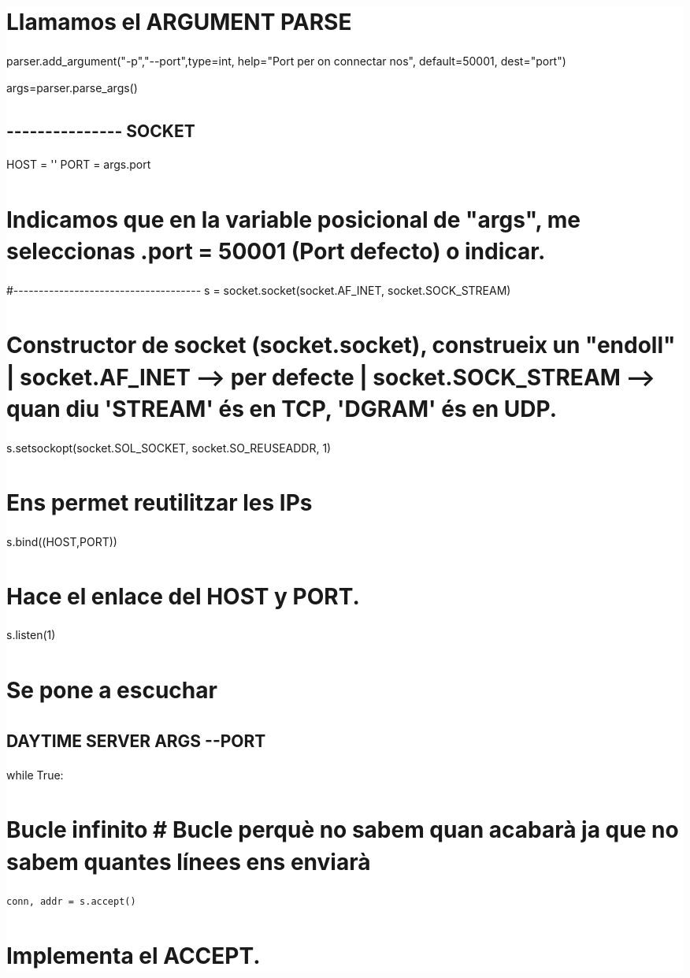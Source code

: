 # Llamamos el ARGUMENT PARSE
parser.add_argument("-p","--port",type=int, help="Port per on connectar nos", default=50001, dest="port")


args=parser.parse_args()


## --------------- SOCKET

HOST = ''
PORT = args.port 

# Indicamos que en la variable posicional de "args", me seleccionas .port = 50001 (Port defecto) o indicar.



#-------------------------------------
s = socket.socket(socket.AF_INET, socket.SOCK_STREAM) 

# Constructor de socket (socket.socket), construeix un "endoll" | socket.AF_INET --> per defecte | socket.SOCK_STREAM --> quan diu 'STREAM' és en TCP, 'DGRAM' és en UDP.

s.setsockopt(socket.SOL_SOCKET, socket.SO_REUSEADDR, 1) 

# Ens permet reutilitzar les IPs


s.bind((HOST,PORT)) 

# Hace el enlace del HOST y PORT. 

s.listen(1)

# Se pone a escuchar

## DAYTIME SERVER ARGS --PORT

while True: 

# Bucle infinito # Bucle perquè no sabem quan acabarà ja que no sabem quantes línees ens enviarà

	conn, addr = s.accept() 
# Implementa el ACCEPT. 

